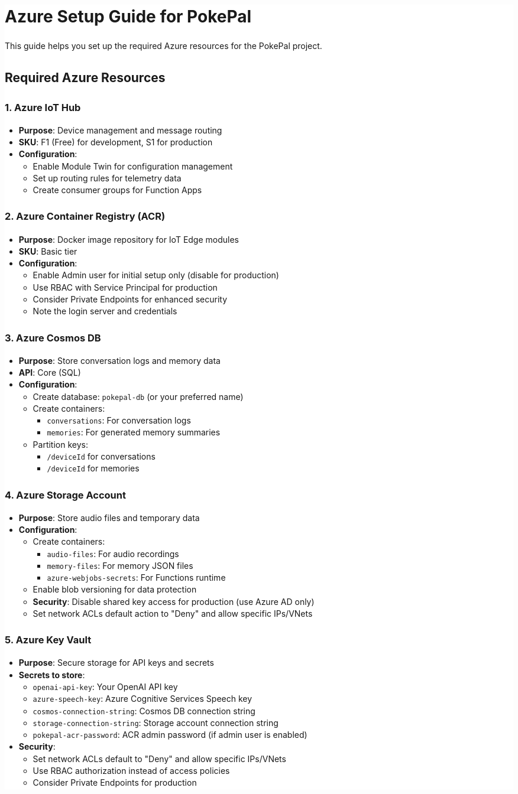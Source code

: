 # Azure Setup Guide for PokePal

This guide helps you set up the required Azure resources for the PokePal project.

## Required Azure Resources

### 1. Azure IoT Hub
- **Purpose**: Device management and message routing
- **SKU**: F1 (Free) for development, S1 for production
- **Configuration**:
  - Enable Module Twin for configuration management
  - Set up routing rules for telemetry data
  - Create consumer groups for Function Apps

### 2. Azure Container Registry (ACR)
- **Purpose**: Docker image repository for IoT Edge modules
- **SKU**: Basic tier
- **Configuration**:
  - Enable Admin user for initial setup only (disable for production)
  - Use RBAC with Service Principal for production
  - Consider Private Endpoints for enhanced security
  - Note the login server and credentials

### 3. Azure Cosmos DB
- **Purpose**: Store conversation logs and memory data
- **API**: Core (SQL)
- **Configuration**:
  - Create database: `pokepal-db` (or your preferred name)
  - Create containers:
    - `conversations`: For conversation logs
    - `memories`: For generated memory summaries
  - Partition keys:
    - `/deviceId` for conversations
    - `/deviceId` for memories

### 4. Azure Storage Account
- **Purpose**: Store audio files and temporary data
- **Configuration**:
  - Create containers:
    - `audio-files`: For audio recordings
    - `memory-files`: For memory JSON files
    - `azure-webjobs-secrets`: For Functions runtime
  - Enable blob versioning for data protection
  - **Security**: Disable shared key access for production (use Azure AD only)
  - Set network ACLs default action to "Deny" and allow specific IPs/VNets

### 5. Azure Key Vault
- **Purpose**: Secure storage for API keys and secrets
- **Secrets to store**:
  - `openai-api-key`: Your OpenAI API key
  - `azure-speech-key`: Azure Cognitive Services Speech key
  - `cosmos-connection-string`: Cosmos DB connection string
  - `storage-connection-string`: Storage account connection string
  - `pokepal-acr-password`: ACR admin password (if admin user is enabled)
- **Security**: 
  - Set network ACLs default to "Deny" and allow specific IPs/VNets
  - Use RBAC authorization instead of access policies
  - Consider Private Endpoints for production
